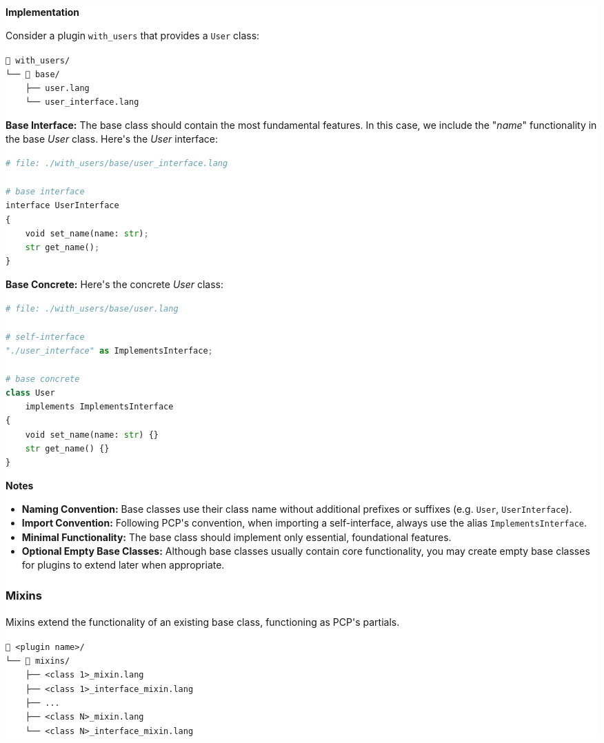 **Implementation**

Consider a plugin `with_users` that provides a `User` class:

```
📁 with_users/
└── 📁 base/
    ├── user.lang
    └── user_interface.lang
```

**Base Interface:** The base class should contain the most fundamental features. In this case, we include the "*name*" functionality in the base *User* class. Here's the *User* interface:

```python
# file: ./with_users/base/user_interface.lang

# base interface
interface UserInterface
{
    void set_name(name: str);
    str get_name();
}
```

**Base Concrete:** Here's the concrete *User* class:

```python
# file: ./with_users/base/user.lang

# self-interface
"./user_interface" as ImplementsInterface;

# base concrete
class User
    implements ImplementsInterface
{
    void set_name(name: str) {}
    str get_name() {}
}
```

**Notes**

- **Naming Convention:** Base classes use their class name without additional prefixes or suffixes (e.g. `User`, `UserInterface`).
- **Import Convention:** Following PCP's convention, when importing a self-interface, always use the alias `ImplementsInterface`.
- **Minimal Functionality:** The base class should implement only essential, foundational features.
- **Optional Empty Base Classes:** Although base classes usually contain core functionality, you may create empty base classes for plugins to extend later when appropriate.

### Mixins

Mixins extend the functionality of an existing base class, functioning as PCP's partials.

```
📁 <plugin name>/
└── 📁 mixins/
    ├── <class 1>_mixin.lang
    ├── <class 1>_interface_mixin.lang
    ├── ...
    ├── <class N>_mixin.lang
    └── <class N>_interface_mixin.lang
```
